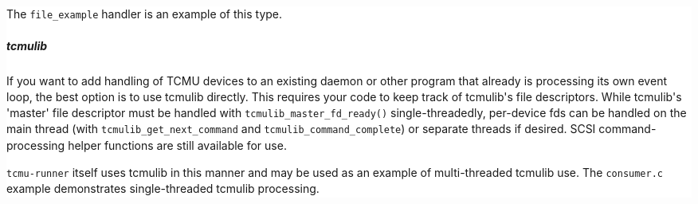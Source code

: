 The `file_example` handler is an example of this type.

##### tcmulib

If you want to add handling of TCMU devices to an existing daemon or
other program that already is processing its own event loop, the best
option is to use tcmulib directly. This requires your code to keep
track of tcmulib's file descriptors. While tcmulib's 'master' file
descriptor must be handled with `tcmulib_master_fd_ready()`
single-threadedly, per-device fds can be handled on the main thread
(with `tcmulib_get_next_command` and `tcmulib_command_complete`) or
separate threads if desired. SCSI command-processing helper functions
are still available for use.

`tcmu-runner` itself uses tcmulib in this manner and may be used as an
example of multi-threaded tcmulib use. The `consumer.c` example
demonstrates single-threaded tcmulib processing.
